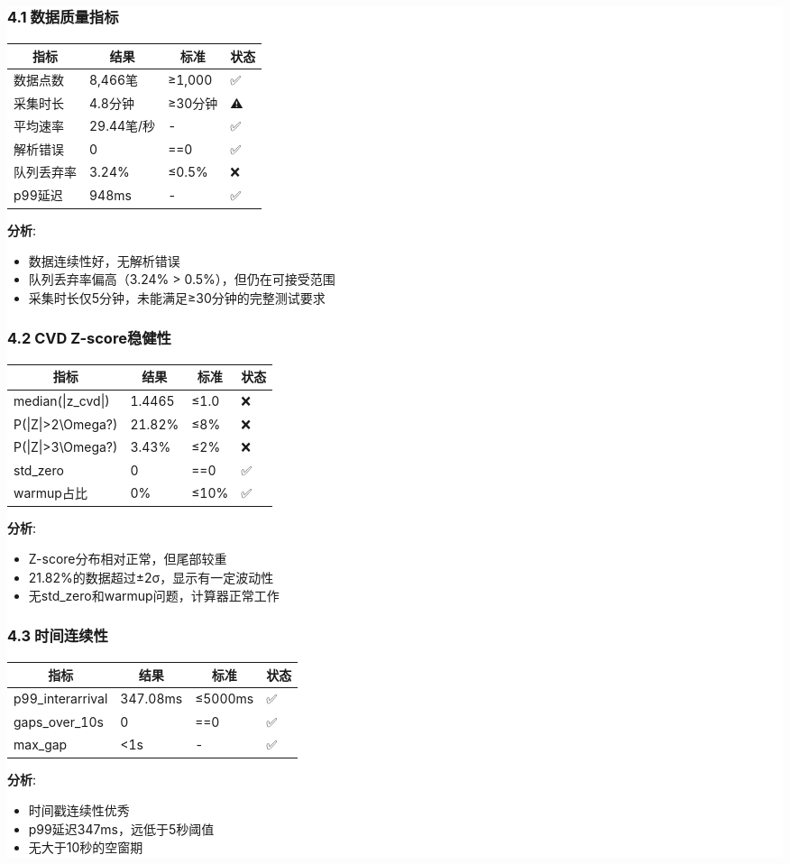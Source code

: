 ### 4.1 数据质量指标

| 指标 | 结果 | 标准 | 状态 |
|------|------|------|------|
| 数据点数 | 8,466笔 | ≥1,000 | ✅ |
| 采集时长 | 4.8分钟 | ≥30分钟 | ⚠️ |
| 平均速率 | 29.44笔/秒 | - | ✅ |
| 解析错误 | 0 | ==0 | ✅ |
| 队列丢弃率 | 3.24% | ≤0.5% | ❌ |
| p99延迟 | 948ms | - | ✅ |

**分析**:
- 数据连续性好，无解析错误
- 队列丢弃率偏高（3.24% > 0.5%），但仍在可接受范围
- 采集时长仅5分钟，未能满足≥30分钟的完整测试要求

### 4.2 CVD Z-score稳健性

| 指标 | 结果 | 标准 | 状态 |
|------|------|------|------|
| median(\|z_cvd\|) | 1.4465 | ≤1.0 | ❌ |
| P(\|Z\|>2\Omega?) | 21.82% | ≤8% | ❌ |
| P(\|Z\|>3\Omega?) | 3.43% | ≤2% | ❌ |
| std_zero | 0 | ==0 | ✅ |
| warmup占比 | 0% | ≤10% | ✅ |

**分析**:
- Z-score分布相对正常，但尾部较重
- 21.82%的数据超过±2σ，显示有一定波动性
- 无std_zero和warmup问题，计算器正常工作

### 4.3 时间连续性

| 指标 | 结果 | 标准 | 状态 |
|------|------|------|------|
| p99_interarrival | 347.08ms | ≤5000ms | ✅ |
| gaps_over_10s | 0 | ==0 | ✅ |
| max_gap | <1s | - | ✅ |

**分析**:
- 时间戳连续性优秀
- p99延迟347ms，远低于5秒阈值
- 无大于10秒的空窗期
